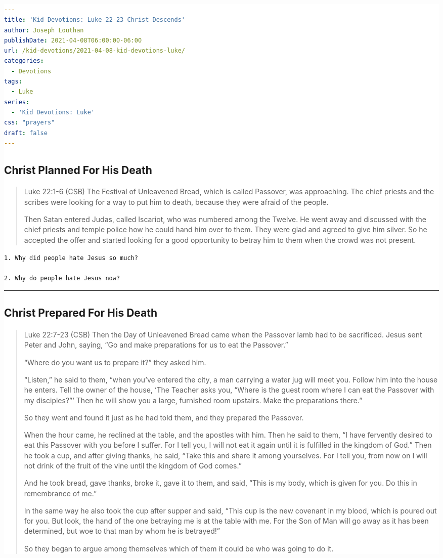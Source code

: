 ```yaml
---
title: 'Kid Devotions: Luke 22-23 Christ Descends'
author: Joseph Louthan
publishDate: 2021-04-08T06:00:00-06:00
url: /kid-devotions/2021-04-08-kid-devotions-luke/
categories:
  - Devotions
tags:
  - Luke
series:
  - 'Kid Devotions: Luke'
css: "prayers"
draft: false
---
```

## Christ Planned For His Death

>Luke 22:1-6 (CSB) The Festival of Unleavened Bread, which is called Passover, was approaching. The chief priests and the scribes were looking for a way to put him to death, because they were afraid of the people.
>
>Then Satan entered Judas, called Iscariot, who was numbered among the Twelve. He went away and discussed with the chief priests and temple police how he could hand him over to them. They were glad and agreed to give him silver. So he accepted the offer and started looking for a good opportunity to betray him to them when the crowd was not present.

```text
1. Why did people hate Jesus so much?

2. Why do people hate Jesus now?
```

---

## Christ Prepared For His Death

>Luke 22:7-23 (CSB) Then the Day of Unleavened Bread came when the Passover lamb had to be sacrificed. Jesus sent Peter and John, saying, “Go and make preparations for us to eat the Passover.”
>
>“Where do you want us to prepare it?” they asked him.
>
>“Listen,” he said to them, “when you’ve entered the city, a man carrying a water jug will meet you. Follow him into the house he enters. Tell the owner of the house, ‘The Teacher asks you, “Where is the guest room where I can eat the Passover with my disciples?”’ Then he will show you a large, furnished room upstairs. Make the preparations there.”
>
>So they went and found it just as he had told them, and they prepared the Passover.
>
>When the hour came, he reclined at the table, and the apostles with him. Then he said to them, “I have fervently desired to eat this Passover with you before I suffer. For I tell you, I will not eat it again until it is fulfilled in the kingdom of God.” Then he took a cup, and after giving thanks, he said, “Take this and share it among yourselves. For I tell you, from now on I will not drink of the fruit of the vine until the kingdom of God comes.”
>
>And he took bread, gave thanks, broke it, gave it to them, and said, “This is my body, which is given for you. Do this in remembrance of me.”
>
>In the same way he also took the cup after supper and said, “This cup is the new covenant in my blood, which is poured out for you. But look, the hand of the one betraying me is at the table with me. For the Son of Man will go away as it has been determined, but woe to that man by whom he is betrayed!”
>
>So they began to argue among themselves which of them it could be who was going to do it.